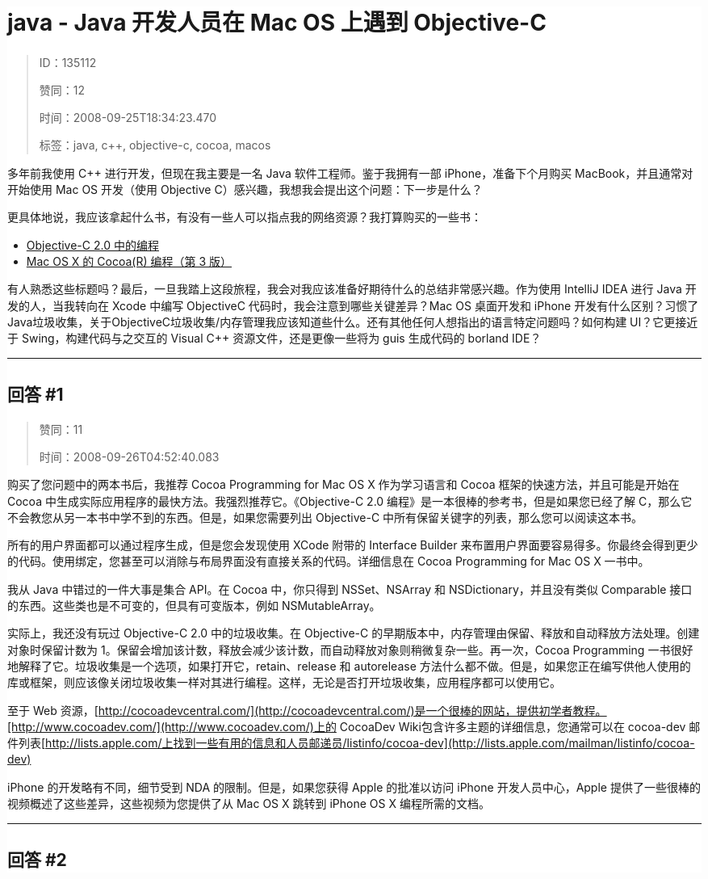 # java - Java 开发人员在 Mac OS 上遇到 Objective-C

> ID：135112
> 
> 赞同：12
> 
> 时间：2008-09-25T18:34:23.470
> 
> 标签：java, c++, objective-c, cocoa, macos

多年前我使用 C++ 进行开发，但现在我主要是一名 Java 软件工程师。鉴于我拥有一部 iPhone，准备下个月购买 MacBook，并且通常对开始使用 Mac OS 开发（使用 Objective C）感兴趣，我想我会提出这个问题：下一步是什么？

更具体地说，我应该拿起什么书，有没有一些人可以指点我的网络资源？我打算购买的一些书：

*   [Objective-C 2.0 中的编程](https://rads.stackoverflow.com/amzn/click/com/0321566157)
*   [Mac OS X 的 Cocoa(R) 编程（第 3 版）](https://rads.stackoverflow.com/amzn/click/com/0321503619)

有人熟悉这些标题吗？最后，一旦我踏上这段旅程，我会对我应该准备好期待什么的总结非常感兴趣。作为使用 IntelliJ IDEA 进行 Java 开发的人，当我转向在 Xcode 中编写 ObjectiveC 代码时，我会注意到哪些关键差异？Mac OS 桌面开发和 iPhone 开发有什么区别？习惯了Java垃圾收集，关于ObjectiveC垃圾收集/内存管理我应该知道些什么。还有其他任何人想指出的语言特定问题吗？如何构建 UI？它更接近于 Swing，构建代码与之交互的 Visual C++ 资源文件，还是更像一些将为 guis 生成代码的 borland IDE？

* * *

## 回答 #1

> 赞同：11
> 
> 时间：2008-09-26T04:52:40.083

购买了您问题中的两本书后，我推荐 Cocoa Programming for Mac OS X 作为学习语言和 Cocoa 框架的快速方法，并且可能是开始在 Cocoa 中生成实际应用程序的最快方法。我强烈推荐它。《Objective-C 2.0 编程》是一本很棒的参考书，但是如果您已经了解 C，那么它不会教您从另一本书中学不到的东西。但是，如果您需要列出 Objective-C 中所有保留关键字的列表，那么您可以阅读这本书。

所有的用户界面都可以通过程序生成，但是您会发现使用 XCode 附带的 Interface Builder 来布置用户界面要容易得多。你最终会得到更少的代码。使用绑定，您甚至可以消除与布局界面没有直接关系的代码。详细信息在 Cocoa Programming for Mac OS X 一书中。

我从 Java 中错过的一件大事是集合 API。在 Cocoa 中，你只得到 NSSet、NSArray 和 NSDictionary，并且没有类似 Comparable 接口的东西。这些类也是不可变的，但具有可变版本，例如 NSMutableArray。

实际上，我还没有玩过 Objective-C 2.0 中的垃圾收集。在 Objective-C 的早期版本中，内存管理由保留、释放和自动释放方法处理。创建对象时保留计数为 1。保留会增加该计数，释放会减少该计数，而自动释放对象则稍微复杂一些。再一次，Cocoa Programming 一书很好地解释了它。垃圾收集是一个选项，如果打开它，retain、release 和 autorelease 方法什么都不做。但是，如果您正在编写供他人使用的库或框架，则应该像关闭垃圾收集一样对其进行编程。这样，无论是否打开垃圾收集，应用程序都可以使用它。

至于 Web 资源，[http://cocoadevcentral.com/](http://cocoadevcentral.com/)是一个很棒的网站，提供初学者教程。[http://www.cocoadev.com/](http://www.cocoadev.com/)上的 CocoaDev Wiki包含许多主题的详细信息，您通常可以在 cocoa-dev 邮件列表[http://lists.apple.com/上找到一些有用的信息和人员邮递员/listinfo/cocoa-dev](http://lists.apple.com/mailman/listinfo/cocoa-dev)

iPhone 的开发略有不同，细节受到 NDA 的限制。但是，如果您获得 Apple 的批准以访问 iPhone 开发人员中心，Apple 提供了一些很棒的视频概述了这些差异，这些视频为您提供了从 Mac OS X 跳转到 iPhone OS X 编程所需的文档。

* * *

## 回答 #2
